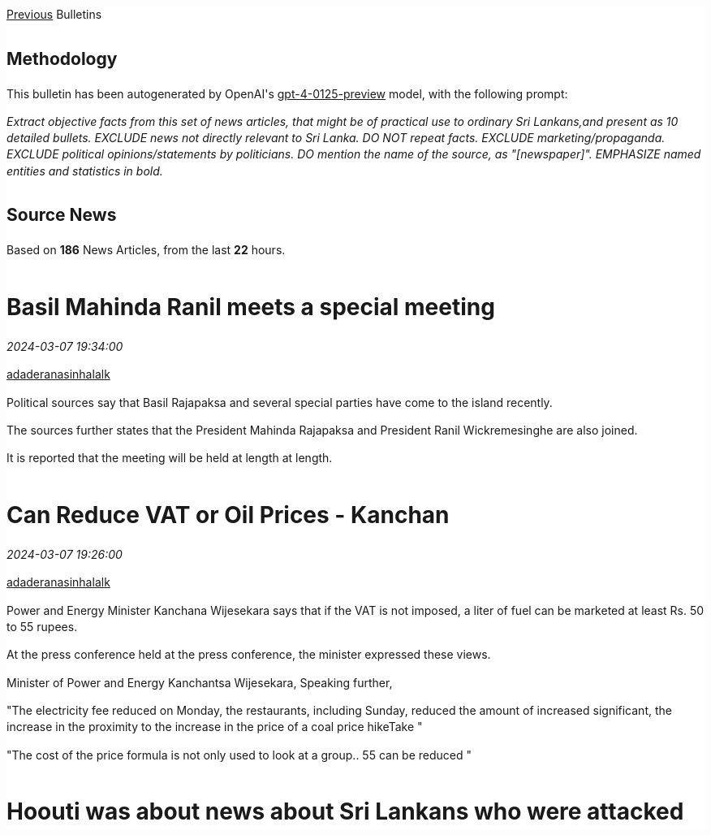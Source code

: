 </div>

[Previous](data) Bulletins

## Methodology

This bulletin has been autogenerated by OpenAI's [gpt-4-0125-preview](https://platform.openai.com/docs/models/gpt-4-and-gpt-4-turbo) model, with the following prompt:

*Extract objective facts from this set of news articles, that might be of practical use to ordinary Sri Lankans,and present as 10 detailed bullets. EXCLUDE news not directly relevant to Sri Lanka. DO NOT repeat facts. EXCLUDE marketing/propaganda. EXCLUDE political opinions/statements by politicians. DO mention the name of the source, as "[newspaper]". EMPHASIZE named entities and statistics in bold.*

## Source News

Based on **186** News Articles, from the last **22** hours.

# Basil Mahinda Ranil meets a special meeting

*2024-03-07 19:34:00*

[adaderanasinhalalk](http://sinhala.adaderana.lk/news/194268)

Political sources say that Basil Rajapaksa and several special parties have come to the island recently.

The sources further states that the President Mahinda Rajapaksa and President Ranil Wickremesinghe are also joined.

It is reported that the meeting will be held at length at length.



# Can Reduce VAT or Oil Prices - Kanchan

*2024-03-07 19:26:00*

[adaderanasinhalalk](http://sinhala.adaderana.lk/news/194267)

Power and Energy Minister Kanchana Wijesekara says that if the VAT is not imposed, a liter of fuel can be marketed at least Rs. 50 to 55 rupees.

At the press conference held at the press conference, the minister expressed these views.

Minister of Power and Energy Kanchantsa Wijesekara, Speaking further,

"The electricity fee reduced on Monday, the restaurants, including Sunday, reduced the amount of increased significant, the increase in the proximity to the increase in the price of a coal price hikeTake "

"The cost of the price formula is not only used to look at a group.. 55 can be reduced "



# Hoouti was about news about Sri Lankans who were attacked
